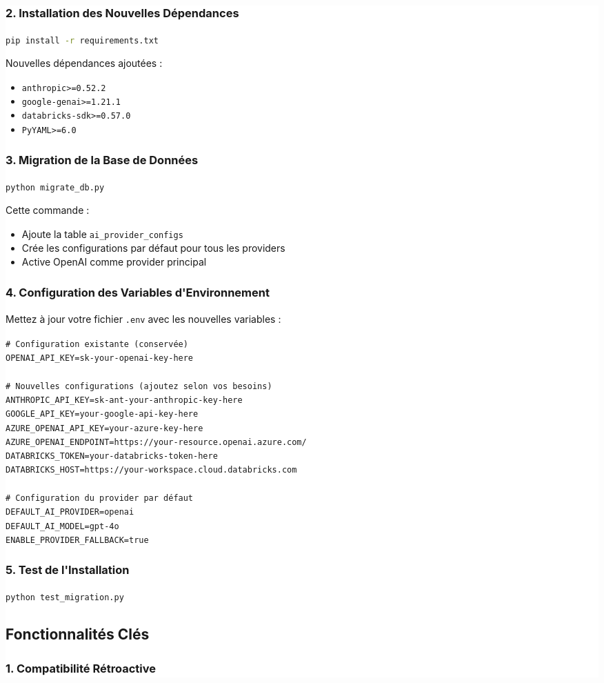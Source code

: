 ### 2. Installation des Nouvelles Dépendances

```bash
pip install -r requirements.txt
```

Nouvelles dépendances ajoutées :
- `anthropic>=0.52.2`
- `google-genai>=1.21.1`
- `databricks-sdk>=0.57.0`
- `PyYAML>=6.0`

### 3. Migration de la Base de Données

```bash
python migrate_db.py
```

Cette commande :
- Ajoute la table `ai_provider_configs`
- Crée les configurations par défaut pour tous les providers
- Active OpenAI comme provider principal

### 4. Configuration des Variables d'Environnement

Mettez à jour votre fichier `.env` avec les nouvelles variables :

```env
# Configuration existante (conservée)
OPENAI_API_KEY=sk-your-openai-key-here

# Nouvelles configurations (ajoutez selon vos besoins)
ANTHROPIC_API_KEY=sk-ant-your-anthropic-key-here
GOOGLE_API_KEY=your-google-api-key-here
AZURE_OPENAI_API_KEY=your-azure-key-here
AZURE_OPENAI_ENDPOINT=https://your-resource.openai.azure.com/
DATABRICKS_TOKEN=your-databricks-token-here
DATABRICKS_HOST=https://your-workspace.cloud.databricks.com

# Configuration du provider par défaut
DEFAULT_AI_PROVIDER=openai
DEFAULT_AI_MODEL=gpt-4o
ENABLE_PROVIDER_FALLBACK=true
```

### 5. Test de l'Installation

```bash
python test_migration.py
```

## Fonctionnalités Clés

### 1. Compatibilité Rétroactive
